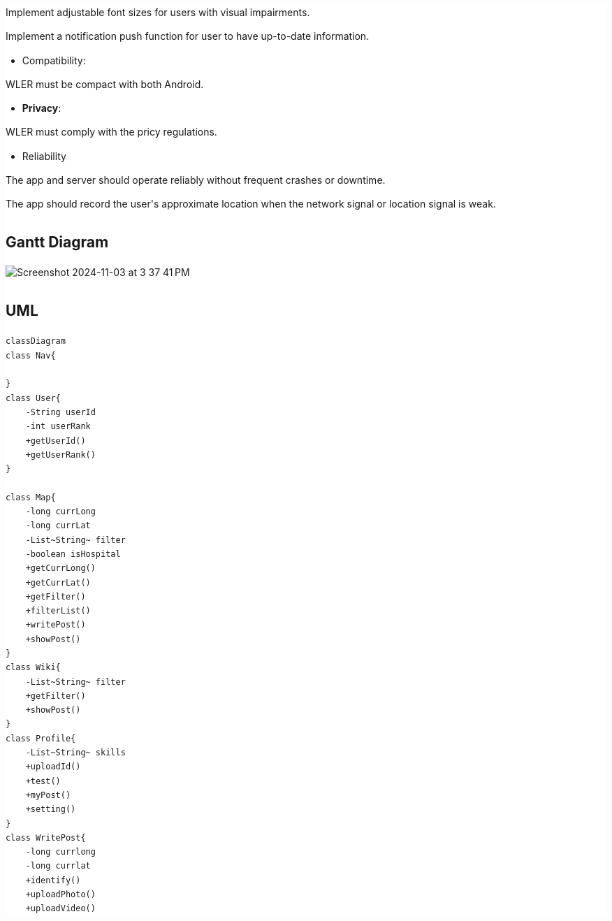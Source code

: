 Implement adjustable font sizes for users with visual impairments.  

Implement a notification push function for user to have up-to-date information. 

- Compatibility: 

WLER must be compact with both Android. 

- **Privacy**: 

WLER must comply with the pricy regulations. 

- Reliability 

The app and server should operate reliably without frequent crashes or downtime. 

The app should record the user's approximate location when the network signal or location signal is weak. 

## Gantt Diagram

<img width="1209" alt="Screenshot 2024-11-03 at 3 37 41 PM" src="https://github.com/user-attachments/assets/7238e9fc-5c5a-4a04-98f6-65c6b5577b76">

## UML
```mermaid
classDiagram
class Nav{
    
}
class User{
    -String userId
    -int userRank
    +getUserId()
    +getUserRank()
}

class Map{
    -long currLong
    -long currLat
    -List~String~ filter
    -boolean isHospital
    +getCurrLong()
    +getCurrLat()
    +getFilter()
    +filterList()
    +writePost()
    +showPost()
}
class Wiki{
    -List~String~ filter
    +getFilter()
    +showPost()
}
class Profile{
    -List~String~ skills
    +uploadId()
    +test()
    +myPost()
    +setting()
}
class WritePost{
    -long currlong
    -long currlat
    +identify()
    +uploadPhoto()
    +uploadVideo()
```